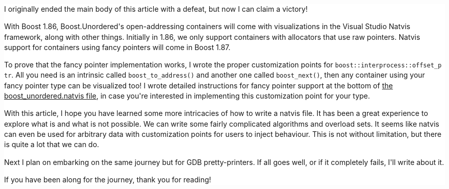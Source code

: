 I originally ended the main body of this article with a defeat, but now I can claim a victory!

With Boost 1.86, Boost.Unordered's open-addressing containers will come with visualizations in the Visual Studio Natvis framework, along with other things. Initially in 1.86, we only support containers with allocators that use raw pointers. Natvis support for containers using fancy pointers will come in Boost 1.87.

To prove that the fancy pointer implementation works, I wrote the proper customization points for `boost::interprocess::offset_ptr`. All you need is an intrinsic called `boost_to_address()` and another one called `boost_next()`, then any container using your fancy pointer type can be visualized too! I wrote detailed instructions for fancy pointer support at the bottom of [the boost_unordered.natvis file](https://github.com/boostorg/unordered/blob/develop/extra/boost_unordered.natvis), in case you're interested in implementing this customization point for your type. 

With this article, I hope you have learned some more intricacies of how to write a natvis file. It has been a great experience to explore what is and what is not possible. We can write some fairly complicated algorithms and overload sets. It seems like natvis can even be used for arbitrary data with customization points for users to inject behaviour. This is not without limitation, but there is quite a lot that we can do.

Next I plan on embarking on the same journey but for GDB pretty-printers. If all goes well, or if it completely fails, I'll write about it.

If you have been along for the journey, thank you for reading!
